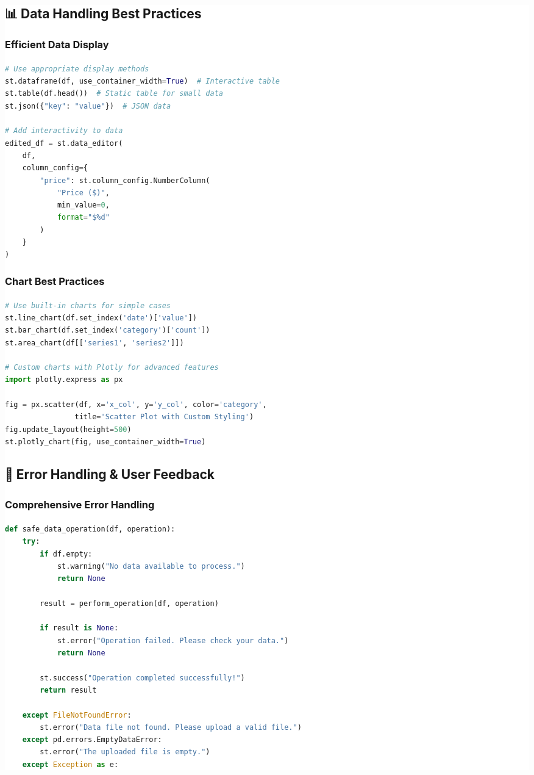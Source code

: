 ## 📊 Data Handling Best Practices

### Efficient Data Display
```python
# Use appropriate display methods
st.dataframe(df, use_container_width=True)  # Interactive table
st.table(df.head())  # Static table for small data
st.json({"key": "value"})  # JSON data

# Add interactivity to data
edited_df = st.data_editor(
    df,
    column_config={
        "price": st.column_config.NumberColumn(
            "Price ($)",
            min_value=0,
            format="$%d"
        )
    }
)
```

### Chart Best Practices
```python
# Use built-in charts for simple cases
st.line_chart(df.set_index('date')['value'])
st.bar_chart(df.set_index('category')['count'])
st.area_chart(df[['series1', 'series2']])

# Custom charts with Plotly for advanced features
import plotly.express as px

fig = px.scatter(df, x='x_col', y='y_col', color='category',
                title='Scatter Plot with Custom Styling')
fig.update_layout(height=500)
st.plotly_chart(fig, use_container_width=True)
```

## 🧪 Error Handling & User Feedback

### Comprehensive Error Handling
```python
def safe_data_operation(df, operation):
    try:
        if df.empty:
            st.warning("No data available to process.")
            return None
        
        result = perform_operation(df, operation)
        
        if result is None:
            st.error("Operation failed. Please check your data.")
            return None
        
        st.success("Operation completed successfully!")
        return result
        
    except FileNotFoundError:
        st.error("Data file not found. Please upload a valid file.")
    except pd.errors.EmptyDataError:
        st.error("The uploaded file is empty.")
    except Exception as e:
```